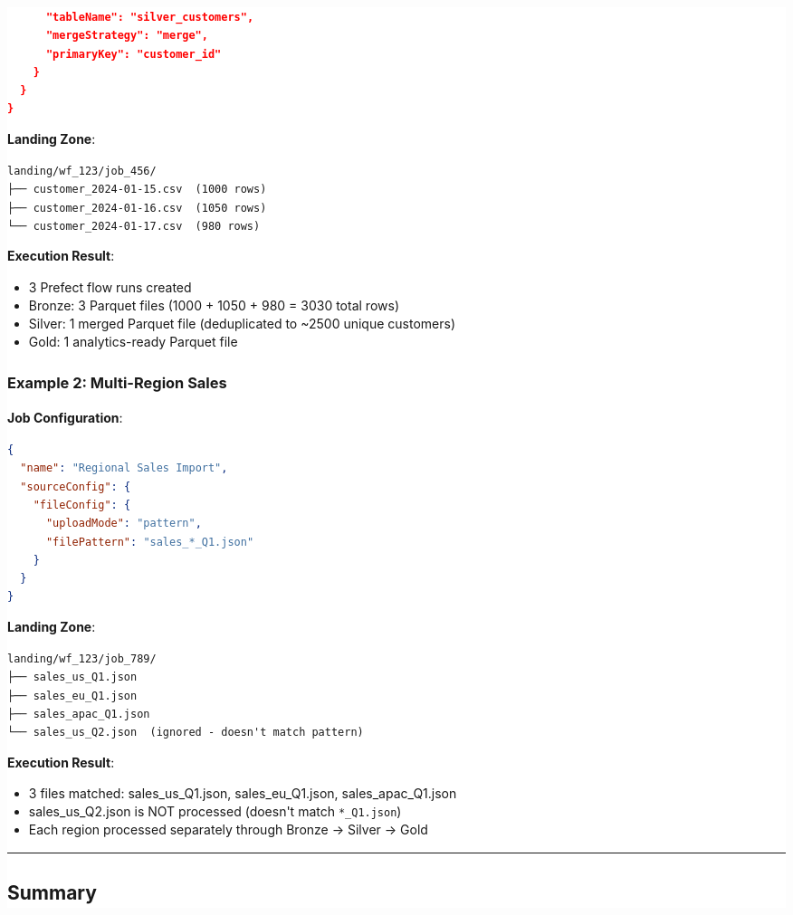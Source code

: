 ```json
      "tableName": "silver_customers",
      "mergeStrategy": "merge",
      "primaryKey": "customer_id"
    }
  }
}
```

**Landing Zone**:
```
landing/wf_123/job_456/
├── customer_2024-01-15.csv  (1000 rows)
├── customer_2024-01-16.csv  (1050 rows)
└── customer_2024-01-17.csv  (980 rows)
```

**Execution Result**:
- 3 Prefect flow runs created
- Bronze: 3 Parquet files (1000 + 1050 + 980 = 3030 total rows)
- Silver: 1 merged Parquet file (deduplicated to ~2500 unique customers)
- Gold: 1 analytics-ready Parquet file

### Example 2: Multi-Region Sales

**Job Configuration**:
```json
{
  "name": "Regional Sales Import",
  "sourceConfig": {
    "fileConfig": {
      "uploadMode": "pattern",
      "filePattern": "sales_*_Q1.json"
    }
  }
}
```

**Landing Zone**:
```
landing/wf_123/job_789/
├── sales_us_Q1.json
├── sales_eu_Q1.json
├── sales_apac_Q1.json
└── sales_us_Q2.json  (ignored - doesn't match pattern)
```

**Execution Result**:
- 3 files matched: sales_us_Q1.json, sales_eu_Q1.json, sales_apac_Q1.json
- sales_us_Q2.json is NOT processed (doesn't match `*_Q1.json`)
- Each region processed separately through Bronze → Silver → Gold

---

## Summary
